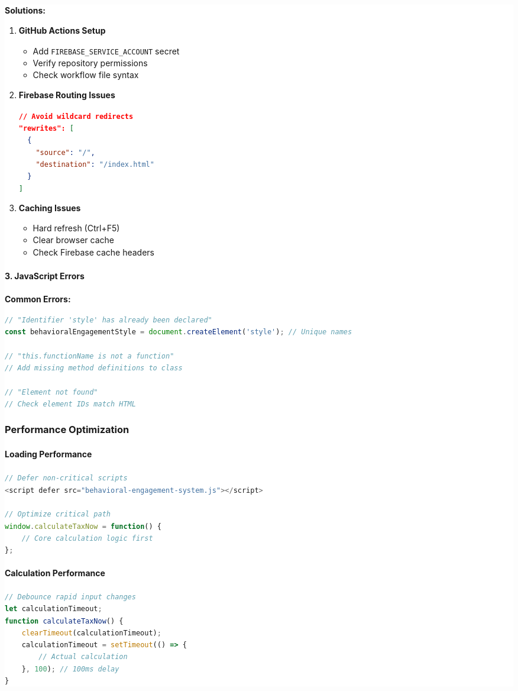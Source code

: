 **Solutions:**
1. **GitHub Actions Setup**
   - Add `FIREBASE_SERVICE_ACCOUNT` secret
   - Verify repository permissions
   - Check workflow file syntax

2. **Firebase Routing Issues**
   ```json
   // Avoid wildcard redirects
   "rewrites": [
     {
       "source": "/",
       "destination": "/index.html"
     }
   ]
   ```

3. **Caching Issues**
   - Hard refresh (Ctrl+F5)
   - Clear browser cache
   - Check Firebase cache headers

#### **3. JavaScript Errors**

**Common Errors:**
```javascript
// "Identifier 'style' has already been declared"
const behavioralEngagementStyle = document.createElement('style'); // Unique names

// "this.functionName is not a function"
// Add missing method definitions to class

// "Element not found"
// Check element IDs match HTML
```

### **Performance Optimization**

#### **Loading Performance**
```javascript
// Defer non-critical scripts
<script defer src="behavioral-engagement-system.js"></script>

// Optimize critical path
window.calculateTaxNow = function() {
    // Core calculation logic first
};
```

#### **Calculation Performance**
```javascript
// Debounce rapid input changes
let calculationTimeout;
function calculateTaxNow() {
    clearTimeout(calculationTimeout);
    calculationTimeout = setTimeout(() => {
        // Actual calculation
    }, 100); // 100ms delay
}
```
